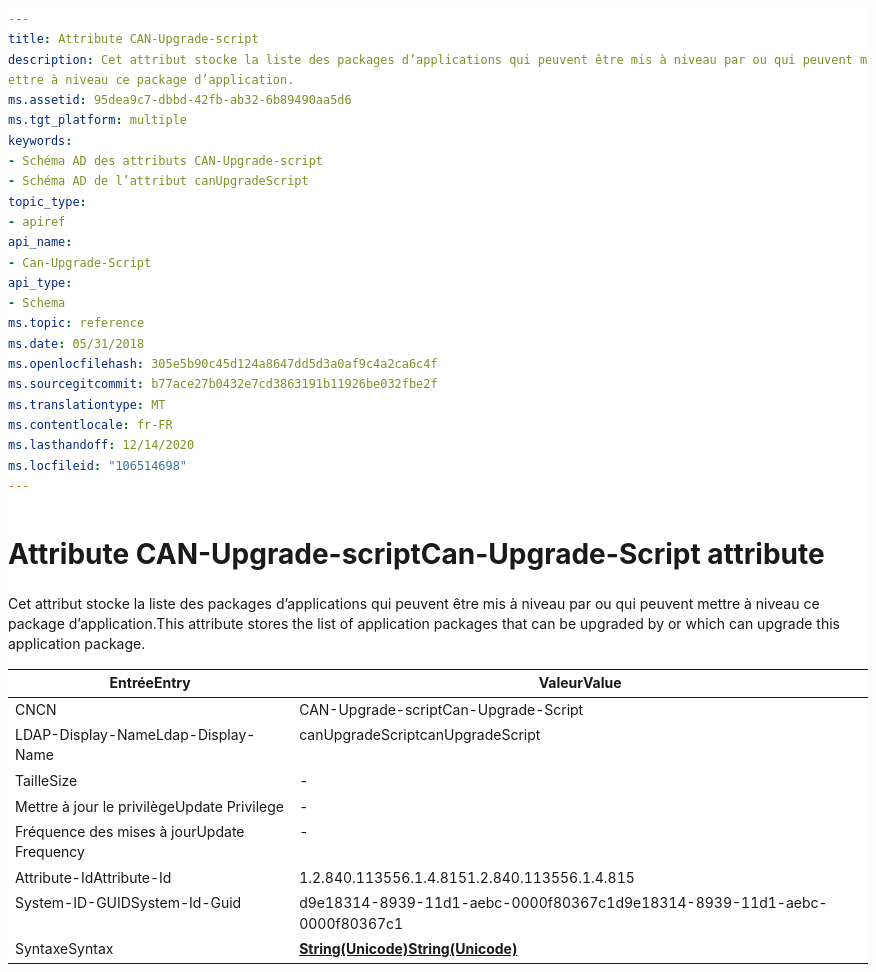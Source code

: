 ```yaml
---
title: Attribute CAN-Upgrade-script
description: Cet attribut stocke la liste des packages d’applications qui peuvent être mis à niveau par ou qui peuvent mettre à niveau ce package d’application.
ms.assetid: 95dea9c7-dbbd-42fb-ab32-6b89490aa5d6
ms.tgt_platform: multiple
keywords:
- Schéma AD des attributs CAN-Upgrade-script
- Schéma AD de l’attribut canUpgradeScript
topic_type:
- apiref
api_name:
- Can-Upgrade-Script
api_type:
- Schema
ms.topic: reference
ms.date: 05/31/2018
ms.openlocfilehash: 305e5b90c45d124a8647dd5d3a0af9c4a2ca6c4f
ms.sourcegitcommit: b77ace27b0432e7cd3863191b11926be032fbe2f
ms.translationtype: MT
ms.contentlocale: fr-FR
ms.lasthandoff: 12/14/2020
ms.locfileid: "106514698"
---
```

# <a name="can-upgrade-script-attribute"></a><span data-ttu-id="b7251-105">Attribute CAN-Upgrade-script</span><span class="sxs-lookup"><span data-stu-id="b7251-105">Can-Upgrade-Script attribute</span></span>

<span data-ttu-id="b7251-106">Cet attribut stocke la liste des packages d’applications qui peuvent être mis à niveau par ou qui peuvent mettre à niveau ce package d’application.</span><span class="sxs-lookup"><span data-stu-id="b7251-106">This attribute stores the list of application packages that can be upgraded by or which can upgrade this application package.</span></span>



| <span data-ttu-id="b7251-107">Entrée</span><span class="sxs-lookup"><span data-stu-id="b7251-107">Entry</span></span> | <span data-ttu-id="b7251-108">Valeur</span><span class="sxs-lookup"><span data-stu-id="b7251-108">Value</span></span> |
|-------------------|---------------------------------------------|
| <span data-ttu-id="b7251-109">CN</span><span class="sxs-lookup"><span data-stu-id="b7251-109">CN</span></span>                | <span data-ttu-id="b7251-110">CAN-Upgrade-script</span><span class="sxs-lookup"><span data-stu-id="b7251-110">Can-Upgrade-Script</span></span>                          |
| <span data-ttu-id="b7251-111">LDAP-Display-Name</span><span class="sxs-lookup"><span data-stu-id="b7251-111">Ldap-Display-Name</span></span> | <span data-ttu-id="b7251-112">canUpgradeScript</span><span class="sxs-lookup"><span data-stu-id="b7251-112">canUpgradeScript</span></span>                            |
| <span data-ttu-id="b7251-113">Taille</span><span class="sxs-lookup"><span data-stu-id="b7251-113">Size</span></span>              | \-                                          |
| <span data-ttu-id="b7251-114">Mettre à jour le privilège</span><span class="sxs-lookup"><span data-stu-id="b7251-114">Update Privilege</span></span>  | \-                                          |
| <span data-ttu-id="b7251-115">Fréquence des mises à jour</span><span class="sxs-lookup"><span data-stu-id="b7251-115">Update Frequency</span></span>  | \-                                          |
| <span data-ttu-id="b7251-116">Attribute-Id</span><span class="sxs-lookup"><span data-stu-id="b7251-116">Attribute-Id</span></span>      | <span data-ttu-id="b7251-117">1.2.840.113556.1.4.815</span><span class="sxs-lookup"><span data-stu-id="b7251-117">1.2.840.113556.1.4.815</span></span>                      |
| <span data-ttu-id="b7251-118">System-ID-GUID</span><span class="sxs-lookup"><span data-stu-id="b7251-118">System-Id-Guid</span></span>    | <span data-ttu-id="b7251-119">d9e18314-8939-11d1-aebc-0000f80367c1</span><span class="sxs-lookup"><span data-stu-id="b7251-119">d9e18314-8939-11d1-aebc-0000f80367c1</span></span>        |
| <span data-ttu-id="b7251-120">Syntaxe</span><span class="sxs-lookup"><span data-stu-id="b7251-120">Syntax</span></span>            | [<span data-ttu-id="b7251-121">**String(Unicode)**</span><span class="sxs-lookup"><span data-stu-id="b7251-121">**String(Unicode)**</span></span>](s-string-unicode.md) |
